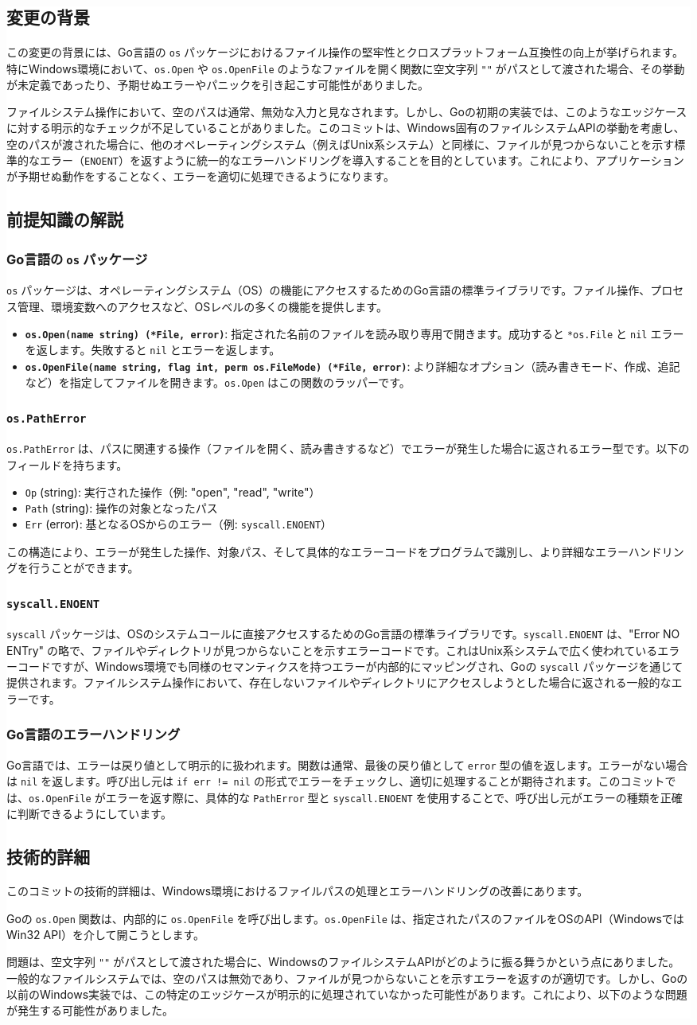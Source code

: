 ## 変更の背景

この変更の背景には、Go言語の `os` パッケージにおけるファイル操作の堅牢性とクロスプラットフォーム互換性の向上が挙げられます。特にWindows環境において、`os.Open` や `os.OpenFile` のようなファイルを開く関数に空文字列 `""` がパスとして渡された場合、その挙動が未定義であったり、予期せぬエラーやパニックを引き起こす可能性がありました。

ファイルシステム操作において、空のパスは通常、無効な入力と見なされます。しかし、Goの初期の実装では、このようなエッジケースに対する明示的なチェックが不足していることがありました。このコミットは、Windows固有のファイルシステムAPIの挙動を考慮し、空のパスが渡された場合に、他のオペレーティングシステム（例えばUnix系システム）と同様に、ファイルが見つからないことを示す標準的なエラー（`ENOENT`）を返すように統一的なエラーハンドリングを導入することを目的としています。これにより、アプリケーションが予期せぬ動作をすることなく、エラーを適切に処理できるようになります。

## 前提知識の解説

### Go言語の `os` パッケージ

`os` パッケージは、オペレーティングシステム（OS）の機能にアクセスするためのGo言語の標準ライブラリです。ファイル操作、プロセス管理、環境変数へのアクセスなど、OSレベルの多くの機能を提供します。

*   **`os.Open(name string) (*File, error)`**: 指定された名前のファイルを読み取り専用で開きます。成功すると `*os.File` と `nil` エラーを返します。失敗すると `nil` とエラーを返します。
*   **`os.OpenFile(name string, flag int, perm os.FileMode) (*File, error)`**: より詳細なオプション（読み書きモード、作成、追記など）を指定してファイルを開きます。`os.Open` はこの関数のラッパーです。

### `os.PathError`

`os.PathError` は、パスに関連する操作（ファイルを開く、読み書きするなど）でエラーが発生した場合に返されるエラー型です。以下のフィールドを持ちます。

*   `Op` (string): 実行された操作（例: "open", "read", "write"）
*   `Path` (string): 操作の対象となったパス
*   `Err` (error): 基となるOSからのエラー（例: `syscall.ENOENT`）

この構造により、エラーが発生した操作、対象パス、そして具体的なエラーコードをプログラムで識別し、より詳細なエラーハンドリングを行うことができます。

### `syscall.ENOENT`

`syscall` パッケージは、OSのシステムコールに直接アクセスするためのGo言語の標準ライブラリです。`syscall.ENOENT` は、"Error NO ENTry" の略で、ファイルやディレクトリが見つからないことを示すエラーコードです。これはUnix系システムで広く使われているエラーコードですが、Windows環境でも同様のセマンティクスを持つエラーが内部的にマッピングされ、Goの `syscall` パッケージを通じて提供されます。ファイルシステム操作において、存在しないファイルやディレクトリにアクセスしようとした場合に返される一般的なエラーです。

### Go言語のエラーハンドリング

Go言語では、エラーは戻り値として明示的に扱われます。関数は通常、最後の戻り値として `error` 型の値を返します。エラーがない場合は `nil` を返します。呼び出し元は `if err != nil` の形式でエラーをチェックし、適切に処理することが期待されます。このコミットでは、`os.OpenFile` がエラーを返す際に、具体的な `PathError` 型と `syscall.ENOENT` を使用することで、呼び出し元がエラーの種類を正確に判断できるようにしています。

## 技術的詳細

このコミットの技術的詳細は、Windows環境におけるファイルパスの処理とエラーハンドリングの改善にあります。

Goの `os.Open` 関数は、内部的に `os.OpenFile` を呼び出します。`os.OpenFile` は、指定されたパスのファイルをOSのAPI（WindowsではWin32 API）を介して開こうとします。

問題は、空文字列 `""` がパスとして渡された場合に、WindowsのファイルシステムAPIがどのように振る舞うかという点にありました。一般的なファイルシステムでは、空のパスは無効であり、ファイルが見つからないことを示すエラーを返すのが適切です。しかし、Goの以前のWindows実装では、この特定のエッジケースが明示的に処理されていなかった可能性があります。これにより、以下のような問題が発生する可能性がありました。

